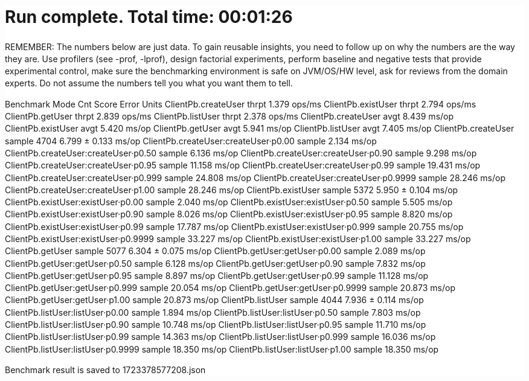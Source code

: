 # Run complete. Total time: 00:01:26

REMEMBER: The numbers below are just data. To gain reusable insights, you need to follow up on
why the numbers are the way they are. Use profilers (see -prof, -lprof), design factorial
experiments, perform baseline and negative tests that provide experimental control, make sure
the benchmarking environment is safe on JVM/OS/HW level, ask for reviews from the domain experts.
Do not assume the numbers tell you what you want them to tell.

Benchmark                                 Mode   Cnt   Score   Error   Units
ClientPb.createUser                      thrpt         1.379          ops/ms
ClientPb.existUser                       thrpt         2.794          ops/ms
ClientPb.getUser                         thrpt         2.839          ops/ms
ClientPb.listUser                        thrpt         2.378          ops/ms
ClientPb.createUser                       avgt         8.439           ms/op
ClientPb.existUser                        avgt         5.420           ms/op
ClientPb.getUser                          avgt         5.941           ms/op
ClientPb.listUser                         avgt         7.405           ms/op
ClientPb.createUser                     sample  4704   6.799 ± 0.133   ms/op
ClientPb.createUser:createUser·p0.00    sample         2.134           ms/op
ClientPb.createUser:createUser·p0.50    sample         6.136           ms/op
ClientPb.createUser:createUser·p0.90    sample         9.298           ms/op
ClientPb.createUser:createUser·p0.95    sample        11.158           ms/op
ClientPb.createUser:createUser·p0.99    sample        19.431           ms/op
ClientPb.createUser:createUser·p0.999   sample        24.808           ms/op
ClientPb.createUser:createUser·p0.9999  sample        28.246           ms/op
ClientPb.createUser:createUser·p1.00    sample        28.246           ms/op
ClientPb.existUser                      sample  5372   5.950 ± 0.104   ms/op
ClientPb.existUser:existUser·p0.00      sample         2.040           ms/op
ClientPb.existUser:existUser·p0.50      sample         5.505           ms/op
ClientPb.existUser:existUser·p0.90      sample         8.026           ms/op
ClientPb.existUser:existUser·p0.95      sample         8.820           ms/op
ClientPb.existUser:existUser·p0.99      sample        17.787           ms/op
ClientPb.existUser:existUser·p0.999     sample        20.755           ms/op
ClientPb.existUser:existUser·p0.9999    sample        33.227           ms/op
ClientPb.existUser:existUser·p1.00      sample        33.227           ms/op
ClientPb.getUser                        sample  5077   6.304 ± 0.075   ms/op
ClientPb.getUser:getUser·p0.00          sample         2.089           ms/op
ClientPb.getUser:getUser·p0.50          sample         6.128           ms/op
ClientPb.getUser:getUser·p0.90          sample         7.832           ms/op
ClientPb.getUser:getUser·p0.95          sample         8.897           ms/op
ClientPb.getUser:getUser·p0.99          sample        11.128           ms/op
ClientPb.getUser:getUser·p0.999         sample        20.054           ms/op
ClientPb.getUser:getUser·p0.9999        sample        20.873           ms/op
ClientPb.getUser:getUser·p1.00          sample        20.873           ms/op
ClientPb.listUser                       sample  4044   7.936 ± 0.114   ms/op
ClientPb.listUser:listUser·p0.00        sample         1.894           ms/op
ClientPb.listUser:listUser·p0.50        sample         7.803           ms/op
ClientPb.listUser:listUser·p0.90        sample        10.748           ms/op
ClientPb.listUser:listUser·p0.95        sample        11.710           ms/op
ClientPb.listUser:listUser·p0.99        sample        14.363           ms/op
ClientPb.listUser:listUser·p0.999       sample        16.036           ms/op
ClientPb.listUser:listUser·p0.9999      sample        18.350           ms/op
ClientPb.listUser:listUser·p1.00        sample        18.350           ms/op

Benchmark result is saved to 1723378577208.json
